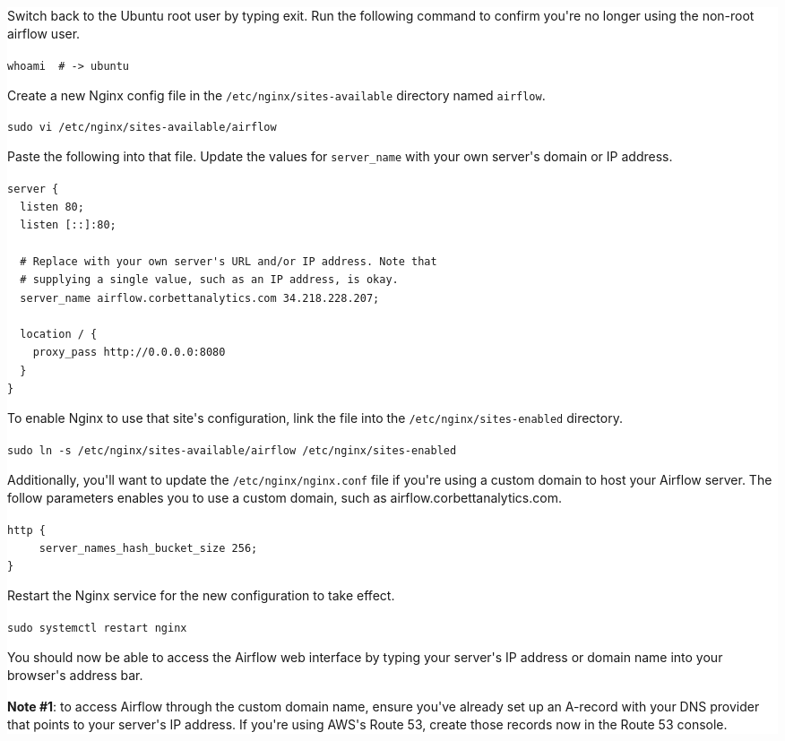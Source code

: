 Switch back to the Ubuntu root user by typing exit. Run the following command to confirm you're no longer using the non-root airflow user.

```
whoami  # -> ubuntu
```

Create a new Nginx config file in the `/etc/nginx/sites-available` directory named `airflow`.

```
sudo vi /etc/nginx/sites-available/airflow
```

Paste the following into that file. Update the values for `server_name` with your own server's domain or IP address.

```
server {
  listen 80;
  listen [::]:80;

  # Replace with your own server's URL and/or IP address. Note that
  # supplying a single value, such as an IP address, is okay.
  server_name airflow.corbettanalytics.com 34.218.228.207;

  location / {
    proxy_pass http://0.0.0.0:8080
  }
}
```

To enable Nginx to use that site's configuration, link the file into the `/etc/nginx/sites-enabled` directory.

```
sudo ln -s /etc/nginx/sites-available/airflow /etc/nginx/sites-enabled
```

Additionally, you'll want to update the `/etc/nginx/nginx.conf` file if you're using a custom domain to host your Airflow server. The follow parameters enables you to use a custom domain, such as airflow.corbettanalytics.com.

```
http {
     server_names_hash_bucket_size 256;
}
```

Restart the Nginx service for the new configuration to take effect.

```
sudo systemctl restart nginx
```

You should now be able to access the Airflow web interface by typing your server's IP address or domain name into your browser's address bar.

**Note #1**: to access Airflow through the custom domain name, ensure you've already set up an A-record with your DNS provider that points to your server's IP address. If you're using AWS's Route 53, create those records now in the Route 53 console.
